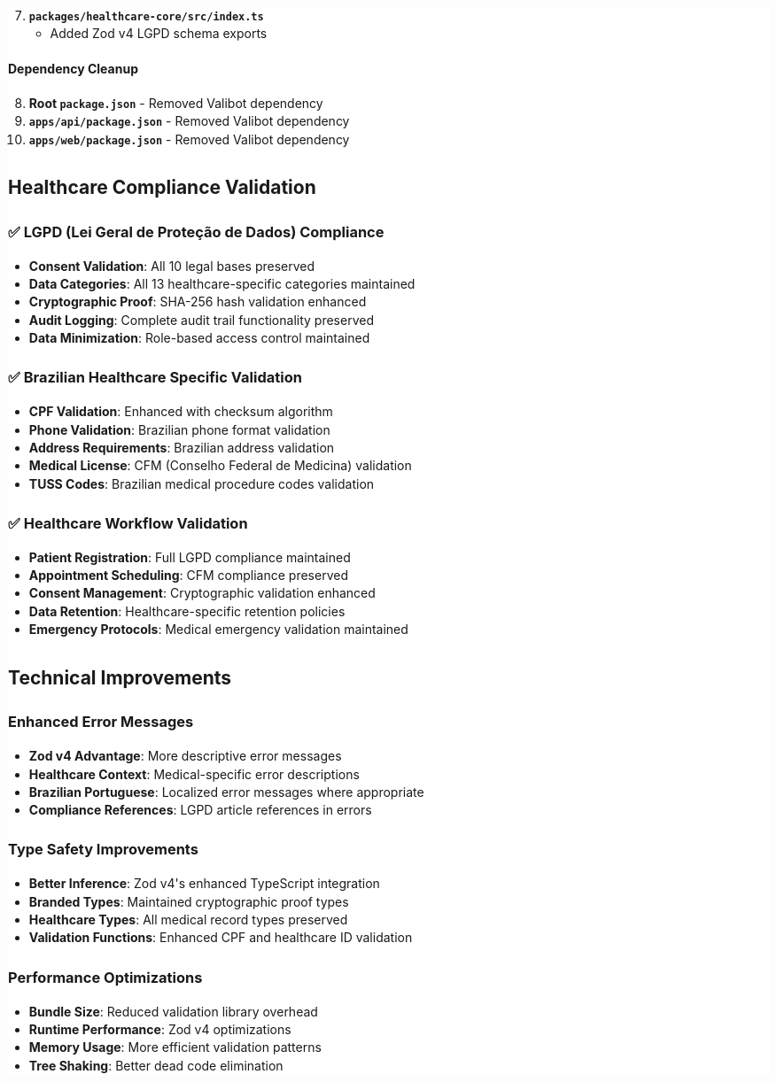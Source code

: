 7. **`packages/healthcare-core/src/index.ts`**
   - Added Zod v4 LGPD schema exports

#### Dependency Cleanup
8. **Root `package.json`** - Removed Valibot dependency
9. **`apps/api/package.json`** - Removed Valibot dependency
10. **`apps/web/package.json`** - Removed Valibot dependency

## Healthcare Compliance Validation

### ✅ LGPD (Lei Geral de Proteção de Dados) Compliance
- **Consent Validation**: All 10 legal bases preserved
- **Data Categories**: All 13 healthcare-specific categories maintained
- **Cryptographic Proof**: SHA-256 hash validation enhanced
- **Audit Logging**: Complete audit trail functionality preserved
- **Data Minimization**: Role-based access control maintained

### ✅ Brazilian Healthcare Specific Validation
- **CPF Validation**: Enhanced with checksum algorithm
- **Phone Validation**: Brazilian phone format validation
- **Address Requirements**: Brazilian address validation
- **Medical License**: CFM (Conselho Federal de Medicina) validation
- **TUSS Codes**: Brazilian medical procedure codes validation

### ✅ Healthcare Workflow Validation
- **Patient Registration**: Full LGPD compliance maintained
- **Appointment Scheduling**: CFM compliance preserved
- **Consent Management**: Cryptographic validation enhanced
- **Data Retention**: Healthcare-specific retention policies
- **Emergency Protocols**: Medical emergency validation maintained

## Technical Improvements

### Enhanced Error Messages
- **Zod v4 Advantage**: More descriptive error messages
- **Healthcare Context**: Medical-specific error descriptions
- **Brazilian Portuguese**: Localized error messages where appropriate
- **Compliance References**: LGPD article references in errors

### Type Safety Improvements
- **Better Inference**: Zod v4's enhanced TypeScript integration
- **Branded Types**: Maintained cryptographic proof types
- **Healthcare Types**: All medical record types preserved
- **Validation Functions**: Enhanced CPF and healthcare ID validation

### Performance Optimizations
- **Bundle Size**: Reduced validation library overhead
- **Runtime Performance**: Zod v4 optimizations
- **Memory Usage**: More efficient validation patterns
- **Tree Shaking**: Better dead code elimination
